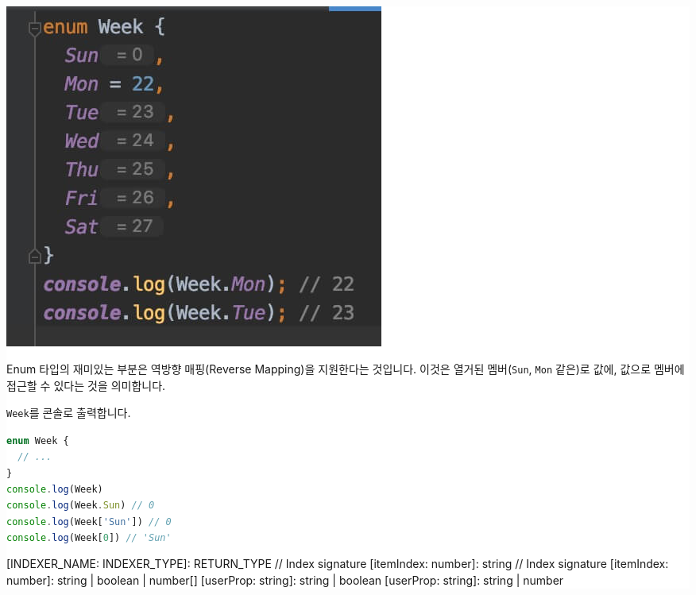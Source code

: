![enum example](./assets/typescript-enum-example2.jpg)

Enum 타입의 재미있는 부분은 역방향 매핑(Reverse Mapping)을 지원한다는 것입니다.
이것은 열거된 멤버(`Sun`, `Mon` 같은)로 값에, 값으로 멤버에 접근할 수 있다는 것을 의미합니다.

`Week`를 콘솔로 출력합니다.

```ts
enum Week {
  // ...
}
console.log(Week)
console.log(Week.Sun) // 0
console.log(Week['Sun']) // 0
console.log(Week[0]) // 'Sun'
```


  [INDEXER_NAME: INDEXER_TYPE]: RETURN_TYPE // Index signature
  [itemIndex: number]: string // Index signature
  [itemIndex: number]: string | boolean | number[]
  [userProp: string]: string | boolean
  [userProp: string]: string | number